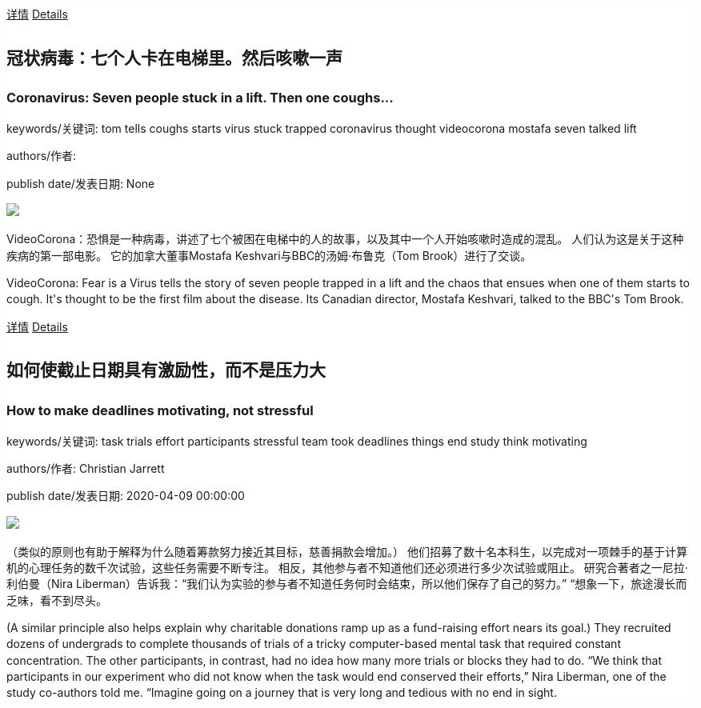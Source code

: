 [详情](Coronavirus%20updates%3A%20Millions%20of%20Christians%20face%20Good%20Friday%20on%20lockdown_zh.md) [Details](Coronavirus%20updates%3A%20Millions%20of%20Christians%20face%20Good%20Friday%20on%20lockdown.md)


## 冠状病毒：七个人卡在电梯里。然后咳嗽一声

### Coronavirus: Seven people stuck in a lift. Then one coughs...

keywords/关键词: tom tells coughs starts virus stuck trapped coronavirus thought videocorona mostafa seven talked lift

authors/作者: 

publish date/发表日期: None

![](https://ichef.bbci.co.uk/news/1024/branded_news/2FD4/production/_111744221_p0894pjz.jpg)

VideoCorona：恐惧是一种病毒，讲述了七个被困在电梯中的人的故事，以及其中一个人开始咳嗽时造成的混乱。
人们认为这是关于这种疾病的第一部电影。
它的加拿大董事Mostafa Keshvari与BBC的汤姆·布鲁克（Tom Brook）进行了交谈。

VideoCorona: Fear is a Virus tells the story of seven people trapped in a lift and the chaos that ensues when one of them starts to cough.
It's thought to be the first film about the disease.
Its Canadian director, Mostafa Keshvari, talked to the BBC's Tom Brook.

[详情](Coronavirus%3A%20Seven%20people%20stuck%20in%20a%20lift.%20Then%20one%20coughs..._zh.md) [Details](Coronavirus%3A%20Seven%20people%20stuck%20in%20a%20lift.%20Then%20one%20coughs....md)


## 如何使截止日期具有激励性，而不是压力大

### How to make deadlines motivating, not stressful

keywords/关键词: task trials effort participants stressful team took deadlines things end study think motivating

authors/作者: Christian Jarrett

publish date/发表日期: 2020-04-09 00:00:00

![](https://ichef.bbci.co.uk/wwfeatures/live/624_351/images/live/p0/89/4k/p0894kyw.jpg)

（类似的原则也有助于解释为什么随着筹款努力接近其目标，慈善捐款会增加。）
他们招募了数十名本科生，以完成对一项棘手的基于计算机的心理任务的数千次试验，这些任务需要不断专注。
相反，其他参与者不知道他们还必须进行多少次试验或阻止。
研究合著者之一尼拉·利伯曼（Nira Liberman）告诉我：“我们认为实验的参与者不知道任务何时会结束，所以他们保存了自己的努力。”
“想象一下，旅途漫长而乏味，看不到尽头。

(A similar principle also helps explain why charitable donations ramp up as a fund-raising effort nears its goal.)
They recruited dozens of undergrads to complete thousands of trials of a tricky computer-based mental task that required constant concentration.
The other participants, in contrast, had no idea how many more trials or blocks they had to do.
“We think that participants in our experiment who did not know when the task would end conserved their efforts,” Nira Liberman, one of the study co-authors told me.
“Imagine going on a journey that is very long and tedious with no end in sight.
